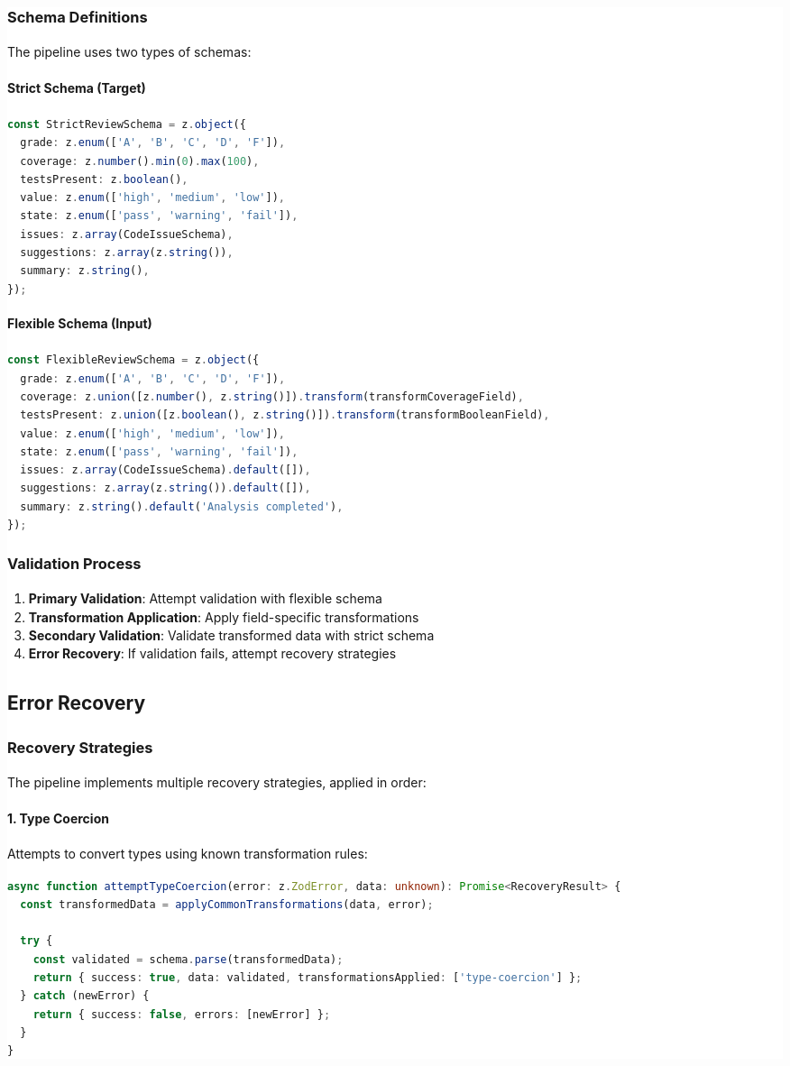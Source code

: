 ### Schema Definitions

The pipeline uses two types of schemas:

#### Strict Schema (Target)
```typescript
const StrictReviewSchema = z.object({
  grade: z.enum(['A', 'B', 'C', 'D', 'F']),
  coverage: z.number().min(0).max(100),
  testsPresent: z.boolean(),
  value: z.enum(['high', 'medium', 'low']),
  state: z.enum(['pass', 'warning', 'fail']),
  issues: z.array(CodeIssueSchema),
  suggestions: z.array(z.string()),
  summary: z.string(),
});
```

#### Flexible Schema (Input)
```typescript
const FlexibleReviewSchema = z.object({
  grade: z.enum(['A', 'B', 'C', 'D', 'F']),
  coverage: z.union([z.number(), z.string()]).transform(transformCoverageField),
  testsPresent: z.union([z.boolean(), z.string()]).transform(transformBooleanField),
  value: z.enum(['high', 'medium', 'low']),
  state: z.enum(['pass', 'warning', 'fail']),
  issues: z.array(CodeIssueSchema).default([]),
  suggestions: z.array(z.string()).default([]),
  summary: z.string().default('Analysis completed'),
});
```

### Validation Process

1. **Primary Validation**: Attempt validation with flexible schema
2. **Transformation Application**: Apply field-specific transformations
3. **Secondary Validation**: Validate transformed data with strict schema
4. **Error Recovery**: If validation fails, attempt recovery strategies

## Error Recovery

### Recovery Strategies

The pipeline implements multiple recovery strategies, applied in order:

#### 1. Type Coercion
Attempts to convert types using known transformation rules:

```typescript
async function attemptTypeCoercion(error: z.ZodError, data: unknown): Promise<RecoveryResult> {
  const transformedData = applyCommonTransformations(data, error);
  
  try {
    const validated = schema.parse(transformedData);
    return { success: true, data: validated, transformationsApplied: ['type-coercion'] };
  } catch (newError) {
    return { success: false, errors: [newError] };
  }
}
```
